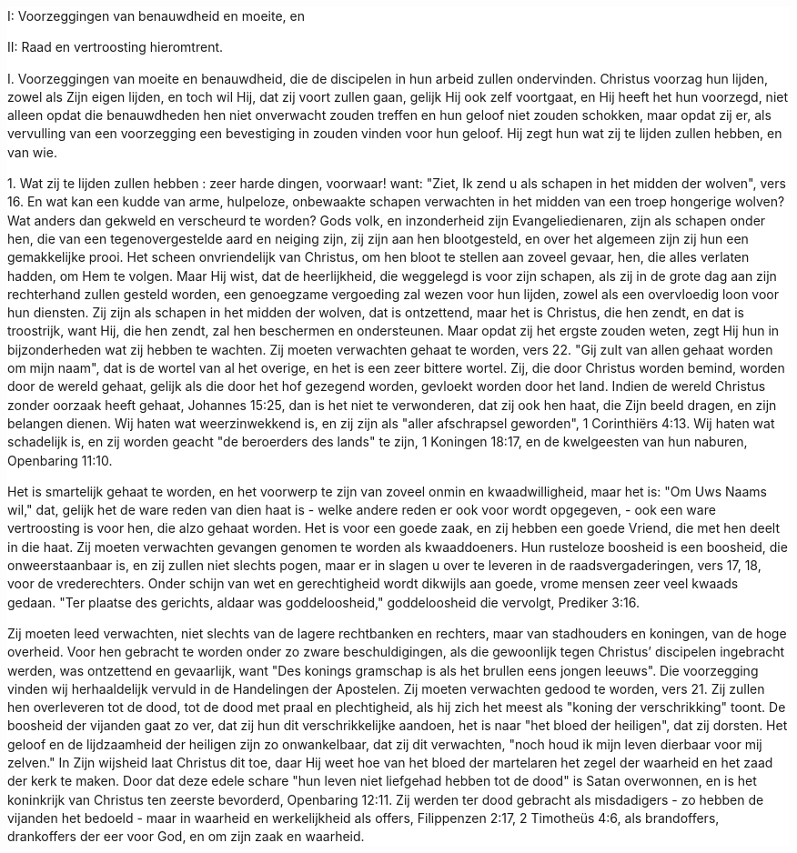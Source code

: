 I: Voorzeggingen van benauwdheid en moeite, en  

II: Raad en vertroosting hieromtrent. 

I. Voorzeggingen van moeite en benauwdheid, die de discipelen in hun arbeid zullen ondervinden. Christus voorzag hun lijden, zowel als Zijn eigen lijden, en toch wil Hij, dat zij voort zullen gaan, gelijk Hij ook zelf voortgaat, en Hij heeft het hun voorzegd, niet alleen opdat die benauwdheden hen niet onverwacht zouden treffen en hun geloof niet zouden schokken, maar opdat zij er, als vervulling van een voorzegging een bevestiging in zouden vinden voor hun geloof. 
Hij zegt hun wat zij te lijden zullen hebben, en van wie. 

1\. Wat zij te lijden zullen hebben : zeer harde dingen, voorwaar! want: "Ziet, Ik zend u als schapen in het midden der wolven", vers 16. En wat kan een kudde van arme, hulpeloze, onbewaakte schapen verwachten in het midden van een troep hongerige wolven? Wat anders dan gekweld en verscheurd te worden? Gods volk, en inzonderheid zijn Evangeliedienaren, zijn als schapen onder hen, die van een tegenovergestelde aard en neiging zijn, zij zijn aan hen blootgesteld, en over het algemeen zijn zij hun een gemakkelijke prooi. Het scheen onvriendelijk van Christus, om hen bloot te stellen aan zoveel gevaar, hen, die alles verlaten hadden, om Hem te volgen. Maar Hij wist, dat de heerlijkheid, die weggelegd is voor zijn schapen, als zij in de grote dag aan zijn rechterhand zullen gesteld worden, een genoegzame vergoeding zal wezen voor hun lijden, zowel als een overvloedig loon voor hun diensten. Zij zijn als schapen in het midden der wolven, dat is ontzettend, maar het is Christus, die hen zendt, en dat is troostrijk, want Hij, die hen zendt, zal hen beschermen en ondersteunen. Maar opdat zij het ergste zouden weten, zegt Hij hun in bijzonderheden wat zij hebben te wachten. Zij moeten verwachten gehaat te worden, vers 22. "Gij zult van allen gehaat worden om mijn naam", dat is de wortel van al het overige, en het is een zeer bittere wortel. Zij, die door Christus worden bemind, worden door de wereld gehaat, gelijk als die door het hof gezegend worden, gevloekt worden door het land. Indien de wereld Christus zonder oorzaak heeft gehaat, Johannes 15:25, dan is het niet te verwonderen, dat zij ook hen haat, die Zijn beeld dragen, en zijn belangen dienen. Wij haten wat weerzinwekkend is, en zij zijn als "aller afschrapsel geworden", 1 Corinthiërs 4:13. Wij haten wat schadelijk is, en zij worden geacht "de beroerders des lands" te zijn, 1 Koningen 18:17, en de kwelgeesten van hun naburen, Openbaring 11:10. 

Het is smartelijk gehaat te worden, en het voorwerp te zijn van zoveel onmin en kwaadwilligheid, maar het is: "Om Uws Naams wil," dat, gelijk het de ware reden van dien haat is - welke andere reden er ook voor wordt opgegeven, - ook een ware vertroosting is voor hen, die alzo gehaat worden. Het is voor een goede zaak, en zij hebben een goede Vriend, die met hen deelt in die haat. Zij moeten verwachten gevangen genomen te worden als kwaaddoeners. Hun rusteloze boosheid is een boosheid, die onweerstaanbaar is, en zij zullen niet slechts pogen, maar er in slagen u over te leveren in de raadsvergaderingen, vers 17, 18, voor de vrederechters. Onder schijn van wet en gerechtigheid wordt dikwijls aan goede, vrome mensen zeer veel kwaads gedaan. "Ter plaatse des gerichts, aldaar was goddeloosheid," goddeloosheid die vervolgt, Prediker 3:16. 

Zij moeten leed verwachten, niet slechts van de lagere rechtbanken en rechters, maar van stadhouders en koningen, van de hoge overheid. Voor hen gebracht te worden onder zo zware beschuldigingen, als die gewoonlijk tegen Christus’ discipelen ingebracht werden, was ontzettend en gevaarlijk, want "Des konings gramschap is als het brullen eens jongen leeuws". Die voorzegging vinden wij herhaaldelijk vervuld in de Handelingen der Apostelen. Zij moeten verwachten gedood te worden, vers 21. Zij zullen hen overleveren tot de dood, tot de dood met praal en plechtigheid, als hij zich het meest als "koning der verschrikking" toont. De boosheid der vijanden gaat zo ver, dat zij hun dit verschrikkelijke aandoen, het is naar "het bloed der heiligen", dat zij dorsten. Het geloof en de lijdzaamheid der heiligen zijn zo onwankelbaar, dat zij dit verwachten, "noch houd ik mijn leven dierbaar voor mij zelven." In Zijn wijsheid laat Christus dit toe, daar Hij weet hoe van het bloed der martelaren het zegel der waarheid en het zaad der kerk te maken. Door dat deze edele schare "hun leven niet liefgehad hebben tot de dood" is Satan overwonnen, en is het koninkrijk van Christus ten zeerste bevorderd, Openbaring 12:11. Zij werden ter dood gebracht als misdadigers - zo hebben de vijanden het bedoeld - maar in waarheid en werkelijkheid als offers, Filippenzen 2:17, 2 Timotheüs 4:6, als brandoffers, drankoffers der eer voor God, en om zijn zaak en waarheid. 
